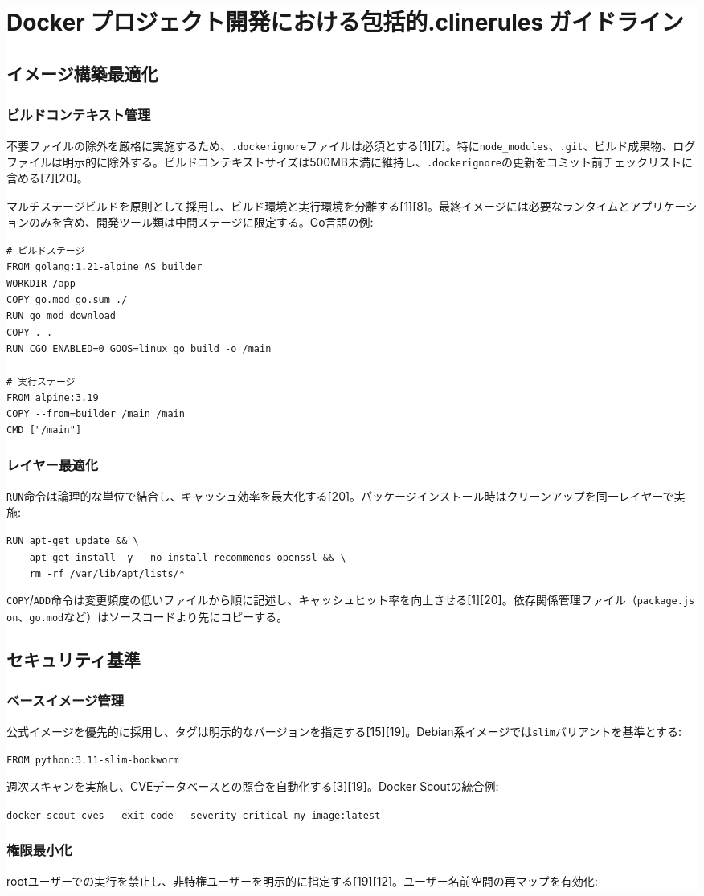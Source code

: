 # Docker プロジェクト開発における包括的.clinerules ガイドライン

## イメージ構築最適化
### ビルドコンテキスト管理
不要ファイルの除外を厳格に実施するため、`.dockerignore`ファイルは必須とする[1][7]。特に`node_modules`、`.git`、ビルド成果物、ログファイルは明示的に除外する。ビルドコンテキストサイズは500MB未満に維持し、`.dockerignore`の更新をコミット前チェックリストに含める[7][20]。

マルチステージビルドを原則として採用し、ビルド環境と実行環境を分離する[1][8]。最終イメージには必要なランタイムとアプリケーションのみを含め、開発ツール類は中間ステージに限定する。Go言語の例:

```
# ビルドステージ
FROM golang:1.21-alpine AS builder
WORKDIR /app
COPY go.mod go.sum ./
RUN go mod download
COPY . .
RUN CGO_ENABLED=0 GOOS=linux go build -o /main

# 実行ステージ
FROM alpine:3.19
COPY --from=builder /main /main
CMD ["/main"]
```

### レイヤー最適化
`RUN`命令は論理的な単位で結合し、キャッシュ効率を最大化する[20]。パッケージインストール時はクリーンアップを同一レイヤーで実施:

```
RUN apt-get update && \
    apt-get install -y --no-install-recommends openssl && \
    rm -rf /var/lib/apt/lists/*
```

`COPY`/`ADD`命令は変更頻度の低いファイルから順に記述し、キャッシュヒット率を向上させる[1][20]。依存関係管理ファイル（`package.json`、`go.mod`など）はソースコードより先にコピーする。

## セキュリティ基準
### ベースイメージ管理
公式イメージを優先的に採用し、タグは明示的なバージョンを指定する[15][19]。Debian系イメージでは`slim`バリアントを基準とする:

```
FROM python:3.11-slim-bookworm
```

週次スキャンを実施し、CVEデータベースとの照合を自動化する[3][19]。Docker Scoutの統合例:

```
docker scout cves --exit-code --severity critical my-image:latest
```

### 権限最小化
rootユーザーでの実行を禁止し、非特権ユーザーを明示的に指定する[19][12]。ユーザー名前空間の再マップを有効化:
